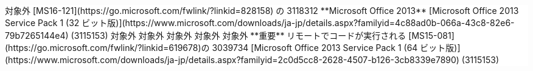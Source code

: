 </td>
<td style="border:1px solid black;">
対象外

</td>
<td style="border:1px solid black;">
[MS16-121](https://go.microsoft.com/fwlink/?linkid=828158) の 3118312

</td>
</tr>
<tr>
<td style="border:1px solid black;" colspan="8">
**Microsoft Office 2013**

</td>
</tr>
<tr>
<td style="border:1px solid black;">
[Microsoft Office 2013 Service Pack 1 (32 ビット版)](https://www.microsoft.com/downloads/ja-jp/details.aspx?familyid=4c88ad0b-066a-43c8-82e6-79b7265144e4)  
(3115153)

</td>
<td style="border:1px solid black;">
対象外

</td>
<td style="border:1px solid black;">
対象外

</td>
<td style="border:1px solid black;">
対象外

</td>
<td style="border:1px solid black;">
対象外

</td>
<td style="border:1px solid black;">
対象外

</td>
<td style="border:1px solid black;">
**重要**  
リモートでコードが実行される

</td>
<td style="border:1px solid black;">
[MS15-081](https://go.microsoft.com/fwlink/?linkid=619678)の 3039734

</td>
</tr>
<tr>
<td style="border:1px solid black;">
[Microsoft Office 2013 Service Pack 1 (64 ビット版)](https://www.microsoft.com/downloads/ja-jp/details.aspx?familyid=2c0d5cc8-2628-4507-b126-3cb8339e7890)  
(3115153)
